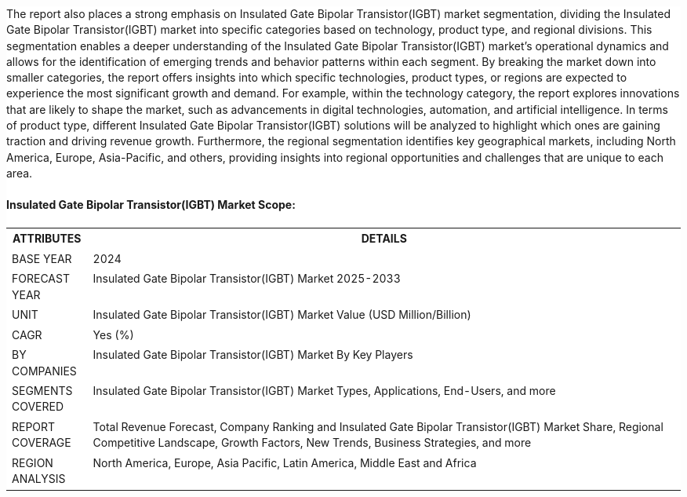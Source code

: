 The report also places a strong emphasis on Insulated Gate Bipolar Transistor(IGBT) market segmentation, dividing the Insulated Gate Bipolar Transistor(IGBT) market into specific categories based on technology, product type, and regional divisions. This segmentation enables a deeper understanding of the Insulated Gate Bipolar Transistor(IGBT) market’s operational dynamics and allows for the identification of emerging trends and behavior patterns within each segment. By breaking the market down into smaller categories, the report offers insights into which specific technologies, product types, or regions are expected to experience the most significant growth and demand. For example, within the technology category, the report explores innovations that are likely to shape the market, such as advancements in digital technologies, automation, and artificial intelligence. In terms of product type, different Insulated Gate Bipolar Transistor(IGBT) solutions will be analyzed to highlight which ones are gaining traction and driving revenue growth. Furthermore, the regional segmentation identifies key geographical markets, including North America, Europe, Asia-Pacific, and others, providing insights into regional opportunities and challenges that are unique to each area.

<h4>Insulated Gate Bipolar Transistor(IGBT) Market Scope:</h4>
<table>
<tr>
<th>ATTRIBUTES</th>
<th>DETAILS</th>
</tr>
<tr>
<td>BASE YEAR</td>
<td>2024</td>
</tr>
<tr>
<td>FORECAST YEAR</td>
<td>Insulated Gate Bipolar Transistor(IGBT) Market 2025-2033</td>
</tr>
<tr>
<td>UNIT</td>
<td>Insulated Gate Bipolar Transistor(IGBT) Market Value (USD Million/Billion)</td>
<tr>
<td>CAGR</td>
<td>Yes (%)</td>
</tr>
</tr>
<tr>
<td>BY COMPANIES</td>
<td>Insulated Gate Bipolar Transistor(IGBT) Market By Key Players</td>
</tr>
<tr>
<td>SEGMENTS COVERED</td>
<td>Insulated Gate Bipolar Transistor(IGBT) Market Types, Applications, End-Users, and more</td>
</tr>
<tr>
<td>REPORT COVERAGE</td>
<td>Total Revenue Forecast, Company Ranking and Insulated Gate Bipolar Transistor(IGBT) Market Share, Regional Competitive Landscape, Growth Factors, New Trends, Business Strategies, and more</td>
</tr>
<tr>
<td>REGION ANALYSIS</td>
<td>North America, Europe, Asia Pacific, Latin America, Middle East and Africa</td>
</tr>
</table>
